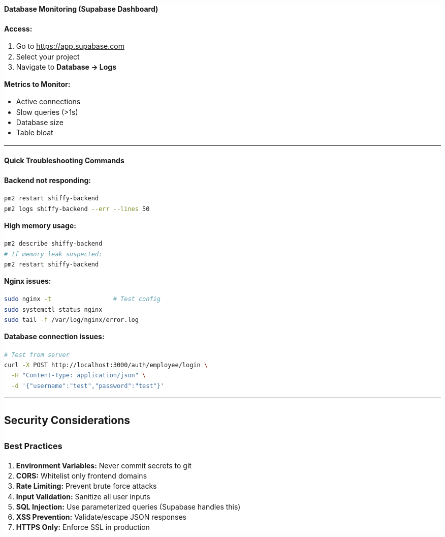 
#### Database Monitoring (Supabase Dashboard)

**Access:**
1. Go to https://app.supabase.com
2. Select your project
3. Navigate to **Database → Logs**

**Metrics to Monitor:**
- Active connections
- Slow queries (>1s)
- Database size
- Table bloat

---

#### Quick Troubleshooting Commands

**Backend not responding:**
```bash
pm2 restart shiffy-backend
pm2 logs shiffy-backend --err --lines 50
```

**High memory usage:**
```bash
pm2 describe shiffy-backend
# If memory leak suspected:
pm2 restart shiffy-backend
```

**Nginx issues:**
```bash
sudo nginx -t                 # Test config
sudo systemctl status nginx
sudo tail -f /var/log/nginx/error.log
```

**Database connection issues:**
```bash
# Test from server
curl -X POST http://localhost:3000/auth/employee/login \
  -H "Content-Type: application/json" \
  -d '{"username":"test","password":"test"}'
```

---

## Security Considerations

### Best Practices
1. **Environment Variables:** Never commit secrets to git
2. **CORS:** Whitelist only frontend domains
3. **Rate Limiting:** Prevent brute force attacks
4. **Input Validation:** Sanitize all user inputs
5. **SQL Injection:** Use parameterized queries (Supabase handles this)
6. **XSS Prevention:** Validate/escape JSON responses
7. **HTTPS Only:** Enforce SSL in production
